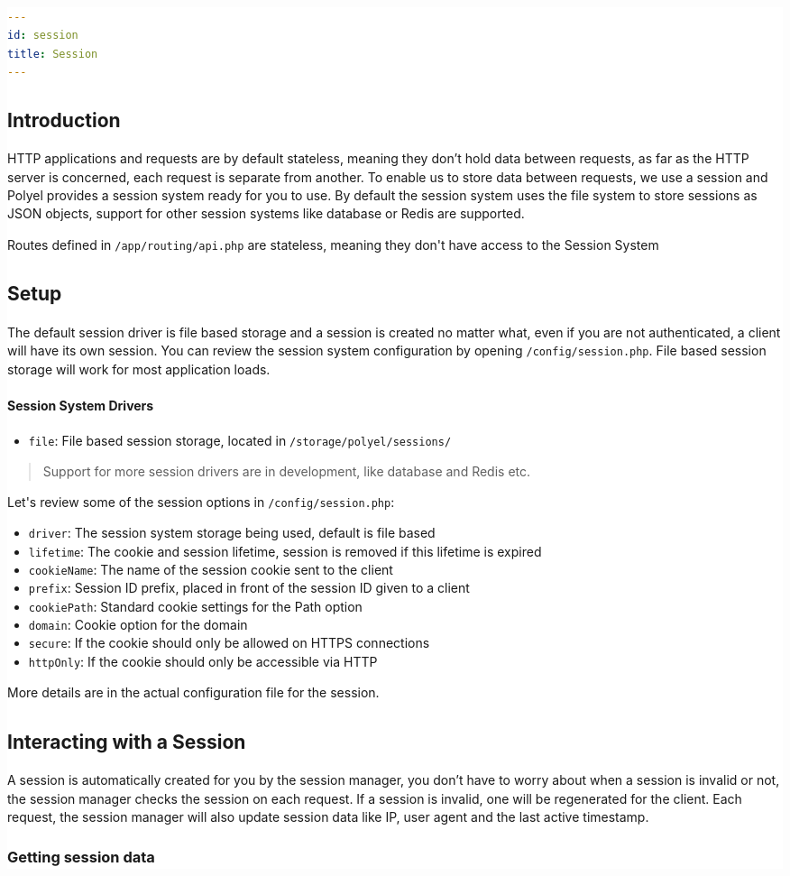 ```yaml
---
id: session
title: Session
---
```


## Introduction

HTTP applications and requests are by default stateless, meaning they don’t hold data between requests, as far as the HTTP server is concerned, each request is separate from another. To enable us to store data between requests, we use a session and Polyel provides a session system ready for you to use. By default the session system uses the file system to store sessions as JSON objects, support for other session systems like database or Redis are supported.

<div class="warnMsg">Routes defined in <code>/app/routing/api.php</code> are stateless, meaning they don't have access to the Session System</div>

## Setup

The default session driver is file based storage and a session is created no matter what, even if you are not authenticated, a client will have its own session. You can review the session system configuration by opening `/config/session.php`. File based session storage will work for most application loads.

#### Session System Drivers

- `file`: File based session storage, located in `/storage/polyel/sessions/`

> Support for more session drivers are in development, like database and Redis etc.

Let's review some of the session options in `/config/session.php`:

- `driver`: The session system storage being used, default is file based
- `lifetime`: The cookie and session lifetime, session is removed if this lifetime is expired
- `cookieName`: The name of the session cookie sent to the client
- `prefix`: Session ID prefix, placed in front of the session ID given to a client
- `cookiePath`: Standard cookie settings for the Path option
- `domain`: Cookie option for the domain
- `secure`: If the cookie should only be allowed on HTTPS connections
- `httpOnly`: If the cookie should only be accessible via HTTP

More details are in the actual configuration file for the session.

## Interacting with a Session

A session is automatically created for you by the session manager, you don’t have to worry about when a session is invalid or not, the session manager checks the session on each request. If a session is invalid, one will be regenerated for the client. Each request, the session manager will also update session data like IP, user agent and the last active timestamp.

### Getting session data
